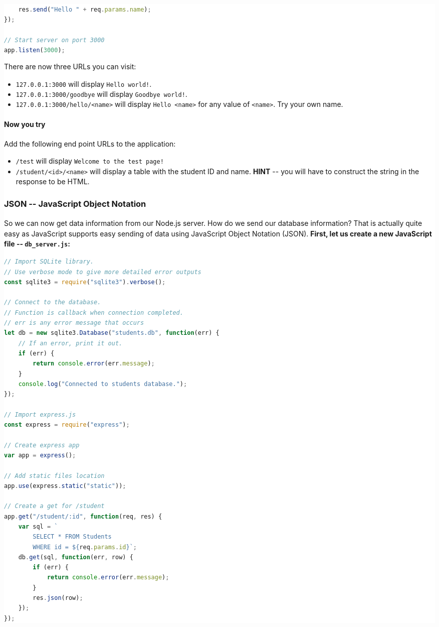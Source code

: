 ```javascript
    res.send("Hello " + req.params.name);
});

// Start server on port 3000
app.listen(3000);
```

There are now three URLs you can visit:

- `127.0.0.1:3000` will display `Hello world!`.
- `127.0.0.1:3000/goodbye` will display `Goodbye world!`.
- `127.0.0.1:3000/hello/<name>` will display `Hello <name>` for any value of `<name>`. Try your own name.

#### Now you try

Add the following end point URLs to the application:

- `/test` will display `Welcome to the test page!`
- `/student/<id>/<name>` will display a table with the student ID and name. **HINT** -- you will have to construct the string in the response to be HTML.

### JSON -- JavaScript Object Notation

So we can now get data information from our Node.js server. How do we send our database information? That is actually quite easy as JavaScript supports easy sending of data using JavaScript Object Notation (JSON). **First, let us create a new JavaScript file -- `db_server.js`:**

```javascript
// Import SQLite library.
// Use verbose mode to give more detailed error outputs
const sqlite3 = require("sqlite3").verbose();

// Connect to the database.
// Function is callback when connection completed.
// err is any error message that occurs
let db = new sqlite3.Database("students.db", function(err) {
    // If an error, print it out.
    if (err) {
        return console.error(err.message);
    }
    console.log("Connected to students database.");
});

// Import express.js
const express = require("express");

// Create express app
var app = express();

// Add static files location
app.use(express.static("static"));

// Create a get for /student
app.get("/student/:id", function(req, res) {
    var sql = `
        SELECT * FROM Students
        WHERE id = ${req.params.id}`;
    db.get(sql, function(err, row) {
        if (err) {
            return console.error(err.message);
        }
        res.json(row);
    });
});

```